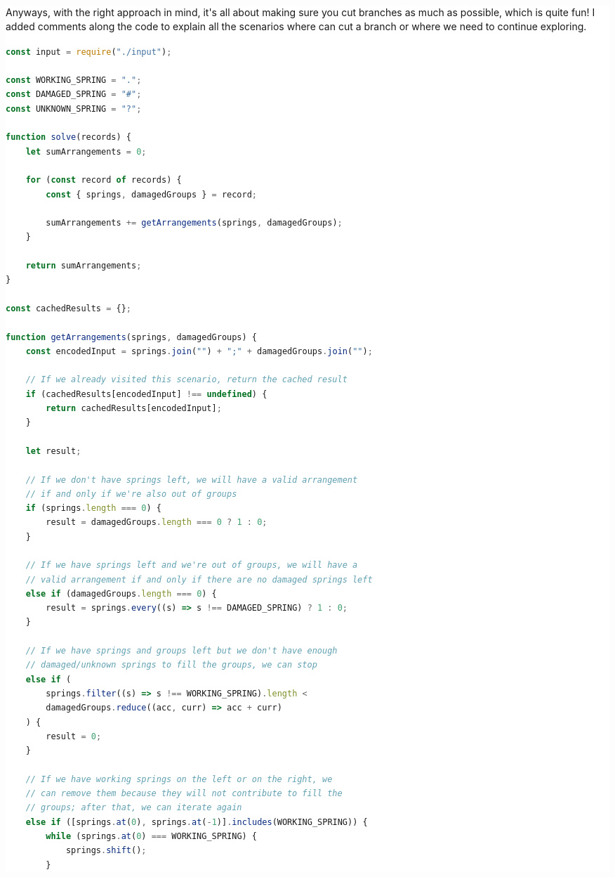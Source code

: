 Anyways, with the right approach in mind, it's all about making sure you cut branches as much as possible, which is quite fun! I added comments along the code to explain all the scenarios where can cut a branch or where we need to continue exploring.

```js
const input = require("./input");

const WORKING_SPRING = ".";
const DAMAGED_SPRING = "#";
const UNKNOWN_SPRING = "?";

function solve(records) {
    let sumArrangements = 0;

    for (const record of records) {
        const { springs, damagedGroups } = record;

        sumArrangements += getArrangements(springs, damagedGroups);
    }

    return sumArrangements;
}

const cachedResults = {};

function getArrangements(springs, damagedGroups) {
    const encodedInput = springs.join("") + ";" + damagedGroups.join("");

    // If we already visited this scenario, return the cached result
    if (cachedResults[encodedInput] !== undefined) {
        return cachedResults[encodedInput];
    }

    let result;

    // If we don't have springs left, we will have a valid arrangement
    // if and only if we're also out of groups
    if (springs.length === 0) {
        result = damagedGroups.length === 0 ? 1 : 0;
    }

    // If we have springs left and we're out of groups, we will have a
    // valid arrangement if and only if there are no damaged springs left
    else if (damagedGroups.length === 0) {
        result = springs.every((s) => s !== DAMAGED_SPRING) ? 1 : 0;
    }

    // If we have springs and groups left but we don't have enough
    // damaged/unknown springs to fill the groups, we can stop
    else if (
        springs.filter((s) => s !== WORKING_SPRING).length <
        damagedGroups.reduce((acc, curr) => acc + curr)
    ) {
        result = 0;
    }

    // If we have working springs on the left or on the right, we
    // can remove them because they will not contribute to fill the
    // groups; after that, we can iterate again
    else if ([springs.at(0), springs.at(-1)].includes(WORKING_SPRING)) {
        while (springs.at(0) === WORKING_SPRING) {
            springs.shift();
        }

```